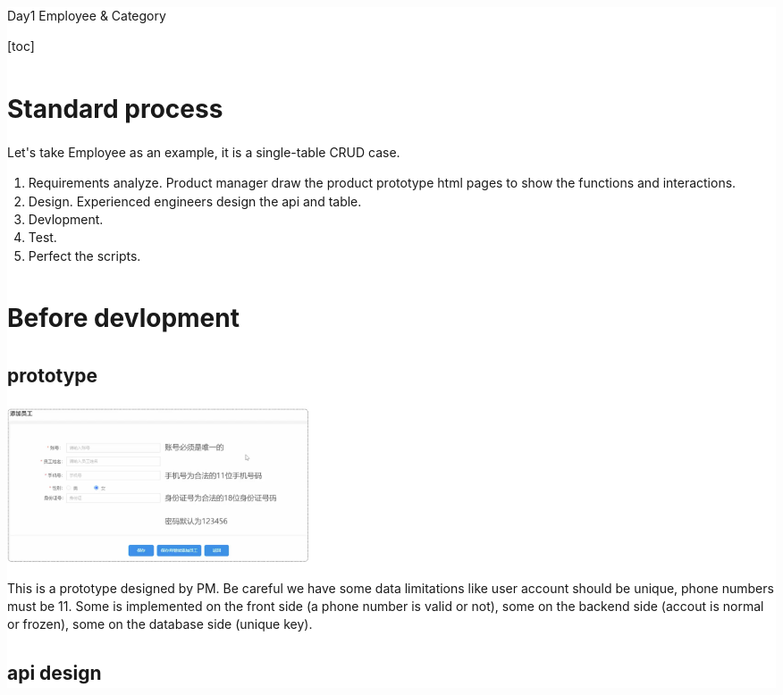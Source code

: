 Day1 Employee & Category

[toc]

# Standard process

Let's take Employee as an example, it is a single-table CRUD case.

1. Requirements analyze. Product manager draw the product prototype html pages to show the functions and interactions.
2. Design. Experienced engineers design the api and table.
3. Devlopment. 
4. Test.
5. Perfect the scripts.

# Before devlopment

## prototype

<img src="./day1-employee-category.assets/image-20231101223215256.png" alt="image-20231101223215256" style="zoom:33%;" />

This is a prototype designed by PM. Be careful we have some data limitations like user account should be unique, phone numbers must be 11. Some is implemented on the front side (a phone number is valid or not), some on the backend side (accout is normal or frozen), some on the database side (unique key).

## api design
